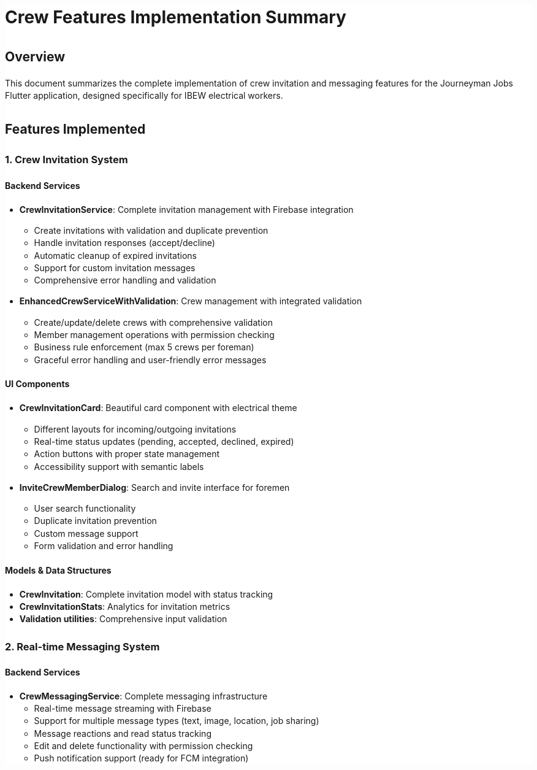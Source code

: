 # Crew Features Implementation Summary

## Overview

This document summarizes the complete implementation of crew invitation and messaging features for the Journeyman Jobs Flutter application, designed specifically for IBEW electrical workers.

## Features Implemented

### 1. Crew Invitation System

#### Backend Services

- **CrewInvitationService**: Complete invitation management with Firebase integration
  - Create invitations with validation and duplicate prevention
  - Handle invitation responses (accept/decline)
  - Automatic cleanup of expired invitations
  - Support for custom invitation messages
  - Comprehensive error handling and validation

- **EnhancedCrewServiceWithValidation**: Crew management with integrated validation
  - Create/update/delete crews with comprehensive validation
  - Member management operations with permission checking
  - Business rule enforcement (max 5 crews per foreman)
  - Graceful error handling and user-friendly error messages

#### UI Components

- **CrewInvitationCard**: Beautiful card component with electrical theme
  - Different layouts for incoming/outgoing invitations
  - Real-time status updates (pending, accepted, declined, expired)
  - Action buttons with proper state management
  - Accessibility support with semantic labels

- **InviteCrewMemberDialog**: Search and invite interface for foremen
  - User search functionality
  - Duplicate invitation prevention
  - Custom message support
  - Form validation and error handling

#### Models & Data Structures

- **CrewInvitation**: Complete invitation model with status tracking
- **CrewInvitationStats**: Analytics for invitation metrics
- **Validation utilities**: Comprehensive input validation

### 2. Real-time Messaging System

#### Backend Services

- **CrewMessagingService**: Complete messaging infrastructure
  - Real-time message streaming with Firebase
  - Support for multiple message types (text, image, location, job sharing)
  - Message reactions and read status tracking
  - Edit and delete functionality with permission checking
  - Push notification support (ready for FCM integration)

